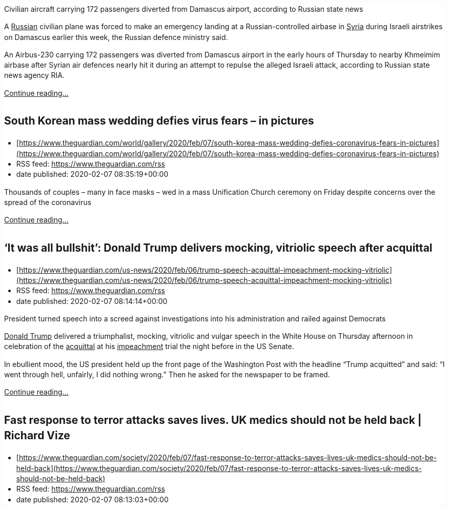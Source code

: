 <p>Civilian aircraft carrying 172 passengers diverted from Damascus airport, according to Russian state news</p><p>A <a href="https://www.theguardian.com/world/russia">Russian</a> civilian plane was forced to make an emergency landing at a Russian-controlled airbase in <a href="https://www.theguardian.com/world/syria">Syria</a> during Israeli airstrikes on Damascus earlier this week, the Russian defence ministry said.</p><p>An Airbus-230 carrying 172 passengers was diverted from Damascus airport in the early hours of Thursday to nearby Khmeimim airbase after Syrian air defences nearly hit it during an attempt to repulse the alleged Israeli attack, according to Russian state news agency RIA.</p> <a href="https://www.theguardian.com/world/2020/feb/07/israeli-airstrikes-in-syria-force-russian-plane-into-emergency-landing">Continue reading...</a>

## South Korean mass wedding defies virus fears – in pictures
 - [https://www.theguardian.com/world/gallery/2020/feb/07/south-korea-mass-wedding-defies-coronavirus-fears-in-pictures](https://www.theguardian.com/world/gallery/2020/feb/07/south-korea-mass-wedding-defies-coronavirus-fears-in-pictures)
 - RSS feed: https://www.theguardian.com/rss
 - date published: 2020-02-07 08:35:19+00:00

<p>Thousands of couples – many in face masks – wed in a mass Unification Church ceremony on Friday despite concerns over the spread of the coronavirus</p> <a href="https://www.theguardian.com/world/gallery/2020/feb/07/south-korea-mass-wedding-defies-coronavirus-fears-in-pictures">Continue reading...</a>

## ‘It was all bullshit’: Donald Trump delivers mocking, vitriolic speech after acquittal
 - [https://www.theguardian.com/us-news/2020/feb/06/trump-speech-acquittal-impeachment-mocking-vitriolic](https://www.theguardian.com/us-news/2020/feb/06/trump-speech-acquittal-impeachment-mocking-vitriolic)
 - RSS feed: https://www.theguardian.com/rss
 - date published: 2020-02-07 08:14:14+00:00

<p>President turned speech into a screed against investigations into his administration and railed against Democrats<br /></p><p><a href="https://www.theguardian.com/us-news/donaldtrump">Donald Trump</a> delivered a triumphalist, mocking, vitriolic and vulgar speech in the White House on Thursday afternoon in celebration of the <a href="https://www.theguardian.com/us-news/2020/feb/05/donald-trump-acquitted-senate-impeachment-trial">acquittal</a> at his <a href="https://www.theguardian.com/us-news/trump-impeachment">impeachment</a> trial the night before in the US Senate.</p><p>In ebullient mood, the US president held up the front page of the Washington Post with the headline “Trump acquitted” and said: “I went through hell, unfairly, I did nothing wrong.” Then he asked for the newspaper to be framed.</p> <a href="https://www.theguardian.com/us-news/2020/feb/06/trump-speech-acquittal-impeachment-mocking-vitriolic">Continue reading...</a>

## Fast response to terror attacks saves lives. UK medics should not be held back | Richard Vize
 - [https://www.theguardian.com/society/2020/feb/07/fast-response-to-terror-attacks-saves-lives-uk-medics-should-not-be-held-back](https://www.theguardian.com/society/2020/feb/07/fast-response-to-terror-attacks-saves-lives-uk-medics-should-not-be-held-back)
 - RSS feed: https://www.theguardian.com/rss
 - date published: 2020-02-07 08:13:03+00:00

